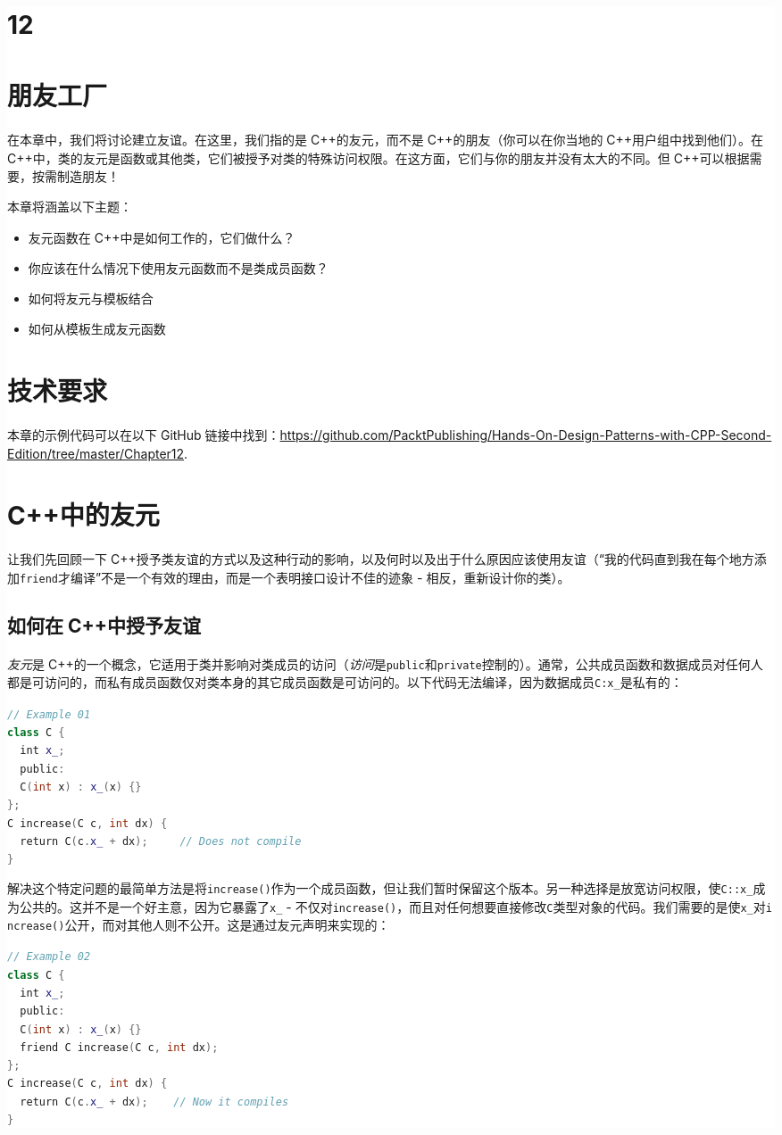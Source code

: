 # 12

# 朋友工厂

在本章中，我们将讨论建立友谊。在这里，我们指的是 C++的友元，而不是 C++的朋友（你可以在你当地的 C++用户组中找到他们）。在 C++中，类的友元是函数或其他类，它们被授予对类的特殊访问权限。在这方面，它们与你的朋友并没有太大的不同。但 C++可以根据需要，按需制造朋友！

本章将涵盖以下主题：

+   友元函数在 C++中是如何工作的，它们做什么？

+   你应该在什么情况下使用友元函数而不是类成员函数？

+   如何将友元与模板结合

+   如何从模板生成友元函数

# 技术要求

本章的示例代码可以在以下 GitHub 链接中找到：https://github.com/PacktPublishing/Hands-On-Design-Patterns-with-CPP-Second-Edition/tree/master/Chapter12.

# C++中的友元

让我们先回顾一下 C++授予类友谊的方式以及这种行动的影响，以及何时以及出于什么原因应该使用友谊（“我的代码直到我在每个地方添加`friend`才编译”不是一个有效的理由，而是一个表明接口设计不佳的迹象 - 相反，重新设计你的类）。

## 如何在 C++中授予友谊

*友元*是 C++的一个概念，它适用于类并影响对类成员的访问（*访问*是`public`和`private`控制的）。通常，公共成员函数和数据成员对任何人都是可访问的，而私有成员函数仅对类本身的其它成员函数是可访问的。以下代码无法编译，因为数据成员`C:x_`是私有的：

```cpp
// Example 01
class C {
  int x_;
  public:
  C(int x) : x_(x) {}
};
C increase(C c, int dx) {
  return C(c.x_ + dx);     // Does not compile
}
```

解决这个特定问题的最简单方法是将`increase()`作为一个成员函数，但让我们暂时保留这个版本。另一种选择是放宽访问权限，使`C::x_`成为公共的。这并不是一个好主意，因为它暴露了`x_` - 不仅对`increase()`，而且对任何想要直接修改`C`类型对象的代码。我们需要的是使`x_`对`increase()`公开，而对其他人则不公开。这是通过友元声明来实现的：

```cpp
// Example 02
class C {
  int x_;
  public:
  C(int x) : x_(x) {}
  friend C increase(C c, int dx);
};
C increase(C c, int dx) {
  return C(c.x_ + dx);    // Now it compiles
}
```
